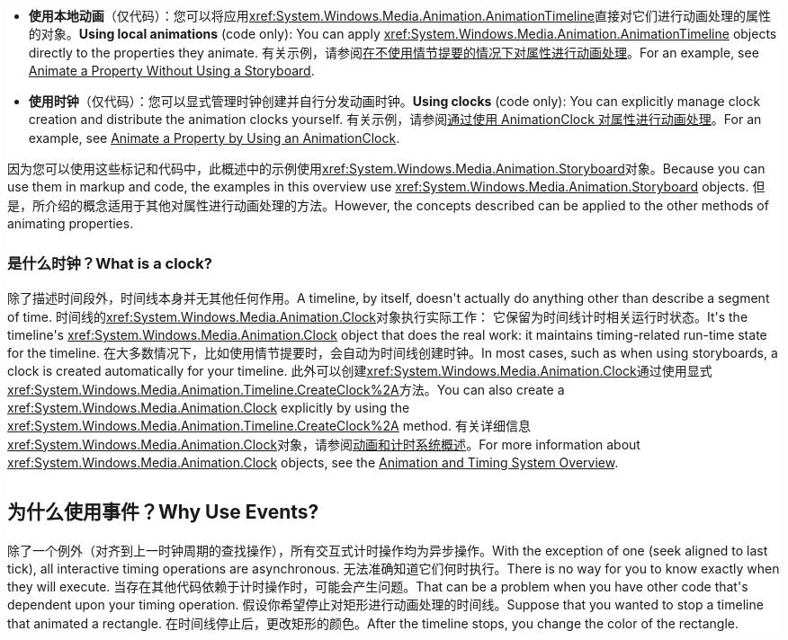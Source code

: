 -   <span data-ttu-id="c4e97-110">**使用本地动画**（仅代码）：您可以将应用<xref:System.Windows.Media.Animation.AnimationTimeline>直接对它们进行动画处理的属性的对象。</span><span class="sxs-lookup"><span data-stu-id="c4e97-110">**Using local animations** (code only): You can apply <xref:System.Windows.Media.Animation.AnimationTimeline> objects directly to the properties they animate.</span></span> <span data-ttu-id="c4e97-111">有关示例，请参阅[在不使用情节提要的情况下对属性进行动画处理](../../../../docs/framework/wpf/graphics-multimedia/how-to-animate-a-property-without-using-a-storyboard.md)。</span><span class="sxs-lookup"><span data-stu-id="c4e97-111">For an example, see [Animate a Property Without Using a Storyboard](../../../../docs/framework/wpf/graphics-multimedia/how-to-animate-a-property-without-using-a-storyboard.md).</span></span>  
  
-   <span data-ttu-id="c4e97-112">**使用时钟**（仅代码）：您可以显式管理时钟创建并自行分发动画时钟。</span><span class="sxs-lookup"><span data-stu-id="c4e97-112">**Using clocks** (code only): You can explicitly manage clock creation and distribute the animation clocks yourself.</span></span>  <span data-ttu-id="c4e97-113">有关示例，请参阅[通过使用 AnimationClock 对属性进行动画处理](../../../../docs/framework/wpf/graphics-multimedia/how-to-animate-a-property-by-using-an-animationclock.md)。</span><span class="sxs-lookup"><span data-stu-id="c4e97-113">For an example, see [Animate a Property by Using an AnimationClock](../../../../docs/framework/wpf/graphics-multimedia/how-to-animate-a-property-by-using-an-animationclock.md).</span></span>  
  
 <span data-ttu-id="c4e97-114">因为您可以使用这些标记和代码中，此概述中的示例使用<xref:System.Windows.Media.Animation.Storyboard>对象。</span><span class="sxs-lookup"><span data-stu-id="c4e97-114">Because you can use them in markup and code, the examples in this overview use <xref:System.Windows.Media.Animation.Storyboard> objects.</span></span> <span data-ttu-id="c4e97-115">但是，所介绍的概念适用于其他对属性进行动画处理的方法。</span><span class="sxs-lookup"><span data-stu-id="c4e97-115">However, the concepts described can be applied to the other methods of animating properties.</span></span>  
  
### <a name="what-is-a-clock"></a><span data-ttu-id="c4e97-116">是什么时钟？</span><span class="sxs-lookup"><span data-stu-id="c4e97-116">What is a clock?</span></span>  
 <span data-ttu-id="c4e97-117">除了描述时间段外，时间线本身并无其他任何作用。</span><span class="sxs-lookup"><span data-stu-id="c4e97-117">A timeline, by itself, doesn't actually do anything other than describe a segment of time.</span></span> <span data-ttu-id="c4e97-118">时间线的<xref:System.Windows.Media.Animation.Clock>对象执行实际工作： 它保留为时间线计时相关运行时状态。</span><span class="sxs-lookup"><span data-stu-id="c4e97-118">It's the timeline's <xref:System.Windows.Media.Animation.Clock> object that does the real work: it maintains timing-related run-time state for the timeline.</span></span> <span data-ttu-id="c4e97-119">在大多数情况下，比如使用情节提要时，会自动为时间线创建时钟。</span><span class="sxs-lookup"><span data-stu-id="c4e97-119">In most cases, such as when using storyboards, a clock is created automatically for your timeline.</span></span> <span data-ttu-id="c4e97-120">此外可以创建<xref:System.Windows.Media.Animation.Clock>通过使用显式<xref:System.Windows.Media.Animation.Timeline.CreateClock%2A>方法。</span><span class="sxs-lookup"><span data-stu-id="c4e97-120">You can also create a <xref:System.Windows.Media.Animation.Clock> explicitly by using the <xref:System.Windows.Media.Animation.Timeline.CreateClock%2A> method.</span></span> <span data-ttu-id="c4e97-121">有关详细信息<xref:System.Windows.Media.Animation.Clock>对象，请参阅[动画和计时系统概述](../../../../docs/framework/wpf/graphics-multimedia/animation-and-timing-system-overview.md)。</span><span class="sxs-lookup"><span data-stu-id="c4e97-121">For more information about <xref:System.Windows.Media.Animation.Clock> objects, see the [Animation and Timing System Overview](../../../../docs/framework/wpf/graphics-multimedia/animation-and-timing-system-overview.md).</span></span>  
  
## <a name="why-use-events"></a><span data-ttu-id="c4e97-122">为什么使用事件？</span><span class="sxs-lookup"><span data-stu-id="c4e97-122">Why Use Events?</span></span>  
 <span data-ttu-id="c4e97-123">除了一个例外（对齐到上一时钟周期的查找操作），所有交互式计时操作均为异步操作。</span><span class="sxs-lookup"><span data-stu-id="c4e97-123">With the exception of one (seek aligned to last tick), all interactive timing operations are asynchronous.</span></span> <span data-ttu-id="c4e97-124">无法准确知道它们何时执行。</span><span class="sxs-lookup"><span data-stu-id="c4e97-124">There is no way for you to know exactly when they will execute.</span></span> <span data-ttu-id="c4e97-125">当存在其他代码依赖于计时操作时，可能会产生问题。</span><span class="sxs-lookup"><span data-stu-id="c4e97-125">That can be a problem when you have other code that's dependent upon your timing operation.</span></span> <span data-ttu-id="c4e97-126">假设你希望停止对矩形进行动画处理的时间线。</span><span class="sxs-lookup"><span data-stu-id="c4e97-126">Suppose that you wanted to stop a timeline that animated a rectangle.</span></span> <span data-ttu-id="c4e97-127">在时间线停止后，更改矩形的颜色。</span><span class="sxs-lookup"><span data-stu-id="c4e97-127">After the timeline stops, you change the color of the rectangle.</span></span>  
  